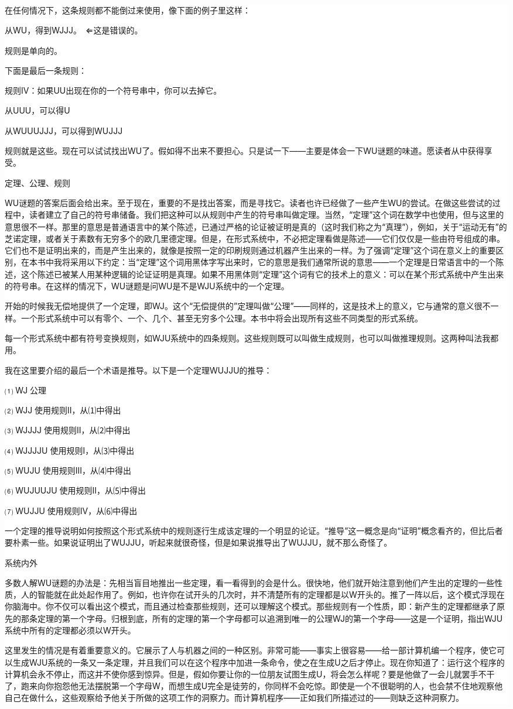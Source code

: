 

在任何情况下，这条规则都不能倒过来使用，像下面的例子里这样：

从WU，得到WJJJ。　⇐这是错误的。



规则是单向的。

下面是最后一条规则：

规则Ⅳ：如果UU出现在你的一个符号串中，你可以去掉它。

从UUU，可以得U

从WUUUJJJ，可以得到WUJJJ



规则就是这些。现在可以试试找出WU了。假如得不出来不要担心。只是试一下——主要是体会一下WU谜题的味道。愿读者从中获得享受。


定理、公理、规则

WU谜题的答案后面会给出来。至于现在，重要的不是找出答案，而是寻找它。读者也许已经做了一些产生WU的尝试。在做这些尝试的过程中，读者建立了自己的符号串储备。我们把这种可以从规则中产生的符号串叫做定理。当然，“定理”这个词在数学中也使用，但与这里的意思很不一样。那里的意思是普通语言中的某个陈述，已通过严格的论证被证明是真的（这时我们称之为“真理”），例如，关于“运动无有”的芝诺定理，或者关于素数有无穷多个的欧几里德定理。但是，在形式系统中，不必把定理看做是陈述——它们仅仅是一些由符号组成的串。它们也不是证明出来的，而是产生出来的，就像是按照一定的印刷规则通过机器产生出来的一样。为了强调“定理”这个词在意义上的重要区别，在本书中我将采用以下约定：当“定理”这个词用黑体字写出来时，它的意思是我们通常所说的意思——一个定理是日常语言中的一个陈述，这个陈述已被某人用某种逻辑的论证证明是真理。如果不用黑体则“定理”这个词有它的技术上的意义：可以在某个形式系统中产生出来的符号串。在这样的情况下，WU谜题是问WU是不是WJU系统中的一个定理。

开始的时候我无偿地提供了一个定理，即WJ。这个“无偿提供的”定理叫做“公理”——同样的，这是技术上的意义，它与通常的意义很不一样。一个形式系统中可以有零个、一个、几个、甚至无穷多个公理。本书中将会出现所有这些不同类型的形式系统。

每一个形式系统中都有符号变换规则，如WJU系统中的四条规则。这些规则既可以叫做生成规则，也可以叫做推理规则。这两种叫法我都用。

我在这里要介绍的最后一个术语是推导。以下是一个定理WUJJU的推导：

⑴ WJ 公理

⑵ WJJ 使用规则Ⅱ，从⑴中得出

⑶ WJJJJ 使用规则Ⅱ，从⑵中得出

⑷ WJJJJU 使用规则Ⅰ，从⑶中得出

⑸ WUJU 使用规则Ⅲ，从⑷中得出

⑹ WUJUUJU 使用规则Ⅱ，从⑸中得出

⑺ WUJJU 使用规则Ⅳ，从⑹中得出

一个定理的推导说明如何按照这个形式系统中的规则逐行生成该定理的一个明显的论证。“推导”这一概念是向“证明”概念看齐的，但比后者要朴素一些。如果说证明出了WUJJU，听起来就很奇怪，但是如果说推导出了WUJJU，就不那么奇怪了。


系统内外

多数人解WU谜题的办法是：先相当盲目地推出一些定理，看一看得到的会是什么。很快地，他们就开始注意到他们产生出的定理的一些性质，人的智能就在此处起作用了。例如，也许你在试开头的几次时，并不清楚所有的定理都是以W开头的。推了一阵以后，这个模式浮现在你脑海中。你不仅可以看出这个模式，而且通过检查那些规则，还可以理解这个模式。那些规则有一个性质，即：新产生的定理都继承了原先的那条定理的第一个字母。归根到底，所有的定理的第一个字母都可以追溯到唯一的公理WJ的第一个字母——这是一个证明，指出WJU系统中所有的定理都必须以W开头。

这里发生的情况是有着重要意义的。它展示了人与机器之间的一种区别。非常可能——事实上很容易——给一部计算机编一个程序，使它可以生成WJU系统的一条又一条定理，并且我们可以在这个程序中加进一条命令，使之在生成U之后才停止。现在你知道了：运行这个程序的计算机会永不停止，而这并不使你感到惊异。但是，假如你要让你的一位朋友试图生成U，将会怎么样呢？要是他做了一会儿就罢手不干了，跑来向你抱怨他无法摆脱第一个字母W，而想生成U完全是徒劳的，你同样不会吃惊。即使是一个不很聪明的人，也会禁不住地观察他自己在做什么，这些观察给予他关于所做的这项工作的洞察力。而计算机程序——正如我们所描述过的——则缺乏这种洞察力。
